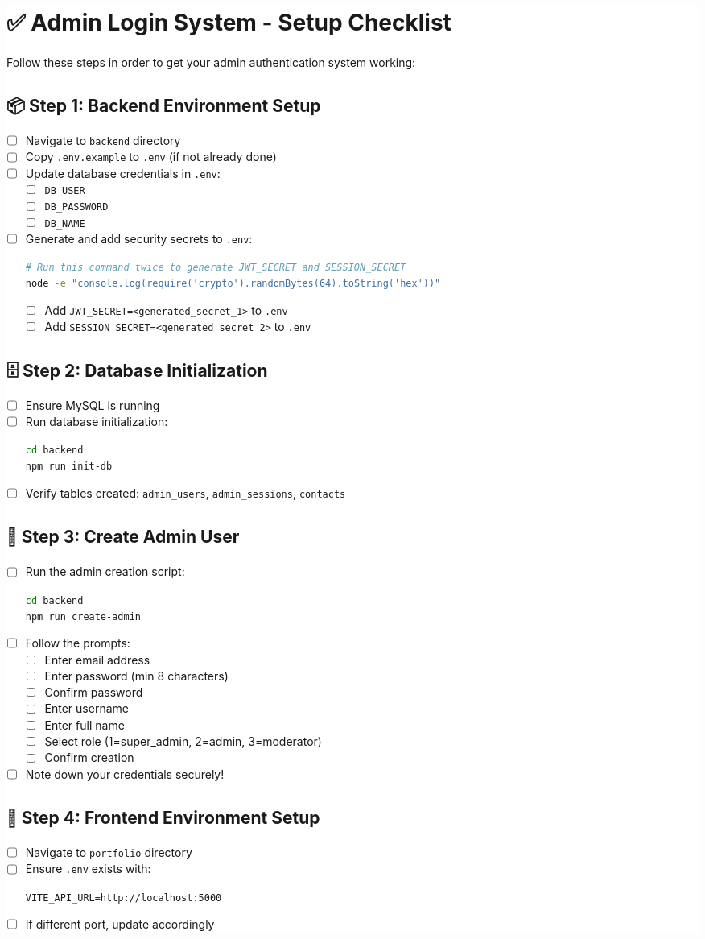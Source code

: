 # ✅ Admin Login System - Setup Checklist

Follow these steps in order to get your admin authentication system working:

## 📦 Step 1: Backend Environment Setup

- [ ] Navigate to `backend` directory
- [ ] Copy `.env.example` to `.env` (if not already done)
- [ ] Update database credentials in `.env`:
  - [ ] `DB_USER`
  - [ ] `DB_PASSWORD`
  - [ ] `DB_NAME`
- [ ] Generate and add security secrets to `.env`:
  ```bash
  # Run this command twice to generate JWT_SECRET and SESSION_SECRET
  node -e "console.log(require('crypto').randomBytes(64).toString('hex'))"
  ```
  - [ ] Add `JWT_SECRET=<generated_secret_1>` to `.env`
  - [ ] Add `SESSION_SECRET=<generated_secret_2>` to `.env`

## 🗄️ Step 2: Database Initialization

- [ ] Ensure MySQL is running
- [ ] Run database initialization:
  ```bash
  cd backend
  npm run init-db
  ```
- [ ] Verify tables created: `admin_users`, `admin_sessions`, `contacts`

## 👤 Step 3: Create Admin User

- [ ] Run the admin creation script:
  ```bash
  cd backend
  npm run create-admin
  ```
- [ ] Follow the prompts:
  - [ ] Enter email address
  - [ ] Enter password (min 8 characters)
  - [ ] Confirm password
  - [ ] Enter username
  - [ ] Enter full name
  - [ ] Select role (1=super_admin, 2=admin, 3=moderator)
  - [ ] Confirm creation
- [ ] Note down your credentials securely!

## 🎨 Step 4: Frontend Environment Setup

- [ ] Navigate to `portfolio` directory
- [ ] Ensure `.env` exists with:
  ```
  VITE_API_URL=http://localhost:5000
  ```
- [ ] If different port, update accordingly
